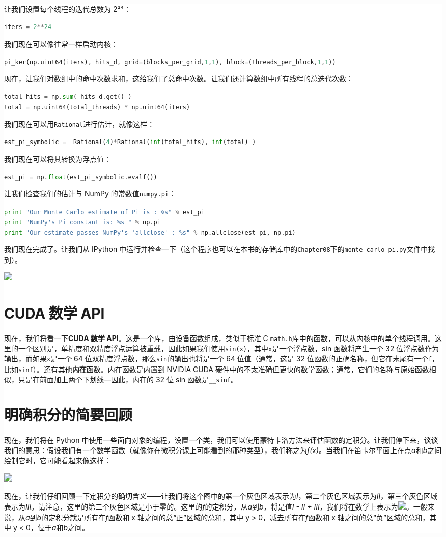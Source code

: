 让我们设置每个线程的迭代总数为 2²⁴：

```py
iters = 2**24
```

我们现在可以像往常一样启动内核：

```py
pi_ker(np.uint64(iters), hits_d, grid=(blocks_per_grid,1,1), block=(threads_per_block,1,1))
```

现在，让我们对数组中的命中次数求和，这给我们了总命中次数。让我们还计算数组中所有线程的总迭代次数：

```py
total_hits = np.sum( hits_d.get() )
total = np.uint64(total_threads) * np.uint64(iters)
```

我们现在可以用`Rational`进行估计，就像这样：

```py
est_pi_symbolic =  Rational(4)*Rational(int(total_hits), int(total) )
```

我们现在可以将其转换为浮点值：

```py
est_pi = np.float(est_pi_symbolic.evalf())
```

让我们检查我们的估计与 NumPy 的常数值`numpy.pi`：

```py
print "Our Monte Carlo estimate of Pi is : %s" % est_pi
print "NumPy's Pi constant is: %s " % np.pi
print "Our estimate passes NumPy's 'allclose' : %s" % np.allclose(est_pi, np.pi)
```

我们现在完成了。让我们从 IPython 中运行并检查一下（这个程序也可以在本书的存储库中的`Chapter08`下的`monte_carlo_pi.py`文件中找到）。

![](img/5d4875e3-6231-4fc4-a2e2-3004f3933636.png)

# CUDA 数学 API

现在，我们将看一下**CUDA 数学 API**。这是一个库，由设备函数组成，类似于标准 C `math.h`库中的函数，可以从内核中的单个线程调用。这里的一个区别是，单精度和双精度浮点运算被重载，因此如果我们使用`sin(x)`，其中`x`是一个浮点数，sin 函数将产生一个 32 位浮点数作为输出，而如果`x`是一个 64 位双精度浮点数，那么`sin`的输出也将是一个 64 位值（通常，这是 32 位函数的正确名称，但它在末尾有一个`f`，比如`sinf`）。还有其他**内在**函数。内在函数是内置到 NVIDIA CUDA 硬件中的不太准确但更快的数学函数；通常，它们的名称与原始函数相似，只是在前面加上两个下划线—因此，内在的 32 位 sin 函数是`__sinf`。

# 明确积分的简要回顾

现在，我们将在 Python 中使用一些面向对象的编程，设置一个类，我们可以使用蒙特卡洛方法来评估函数的定积分。让我们停下来，谈谈我们的意思：假设我们有一个数学函数（就像你在微积分课上可能看到的那种类型），我们称之为*f(x)*。当我们在笛卡尔平面上在点*a*和*b*之间绘制它时，它可能看起来像这样：

![](img/35cc22f9-0a21-45ae-89b9-367edd83aa59.png)

现在，让我们仔细回顾一下定积分的确切含义——让我们将这个图中的第一个灰色区域表示为*I*，第二个灰色区域表示为*II*，第三个灰色区域表示为*III*。请注意，这里的第二个灰色区域是小于零的。这里的*f*的定积分，从*a*到*b*，将是值*I - II + III*，我们将在数学上表示为![](img/6fbf2855-0340-4589-9e3e-a007a7276e06.png)。一般来说，从*a*到*b*的定积分就是所有在*f*函数和 x 轴之间的总“正”区域的总和，其中 y > 0，减去所有在*f*函数和 x 轴之间的总“负”区域的总和，其中 y < 0，位于*a*和*b*之间。
